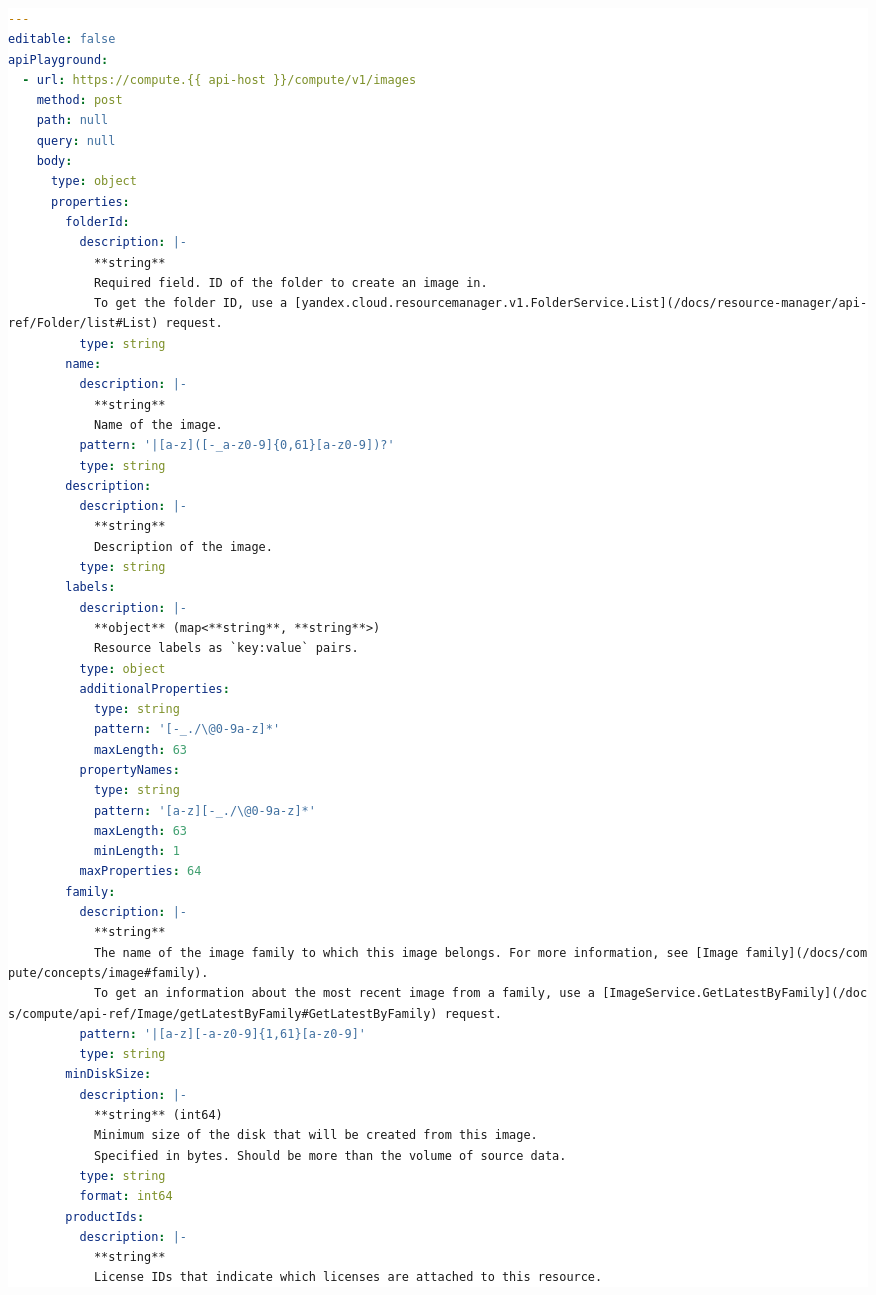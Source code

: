 ```yaml
---
editable: false
apiPlayground:
  - url: https://compute.{{ api-host }}/compute/v1/images
    method: post
    path: null
    query: null
    body:
      type: object
      properties:
        folderId:
          description: |-
            **string**
            Required field. ID of the folder to create an image in.
            To get the folder ID, use a [yandex.cloud.resourcemanager.v1.FolderService.List](/docs/resource-manager/api-ref/Folder/list#List) request.
          type: string
        name:
          description: |-
            **string**
            Name of the image.
          pattern: '|[a-z]([-_a-z0-9]{0,61}[a-z0-9])?'
          type: string
        description:
          description: |-
            **string**
            Description of the image.
          type: string
        labels:
          description: |-
            **object** (map<**string**, **string**>)
            Resource labels as `key:value` pairs.
          type: object
          additionalProperties:
            type: string
            pattern: '[-_./\@0-9a-z]*'
            maxLength: 63
          propertyNames:
            type: string
            pattern: '[a-z][-_./\@0-9a-z]*'
            maxLength: 63
            minLength: 1
          maxProperties: 64
        family:
          description: |-
            **string**
            The name of the image family to which this image belongs. For more information, see [Image family](/docs/compute/concepts/image#family).
            To get an information about the most recent image from a family, use a [ImageService.GetLatestByFamily](/docs/compute/api-ref/Image/getLatestByFamily#GetLatestByFamily) request.
          pattern: '|[a-z][-a-z0-9]{1,61}[a-z0-9]'
          type: string
        minDiskSize:
          description: |-
            **string** (int64)
            Minimum size of the disk that will be created from this image.
            Specified in bytes. Should be more than the volume of source data.
          type: string
          format: int64
        productIds:
          description: |-
            **string**
            License IDs that indicate which licenses are attached to this resource.
```